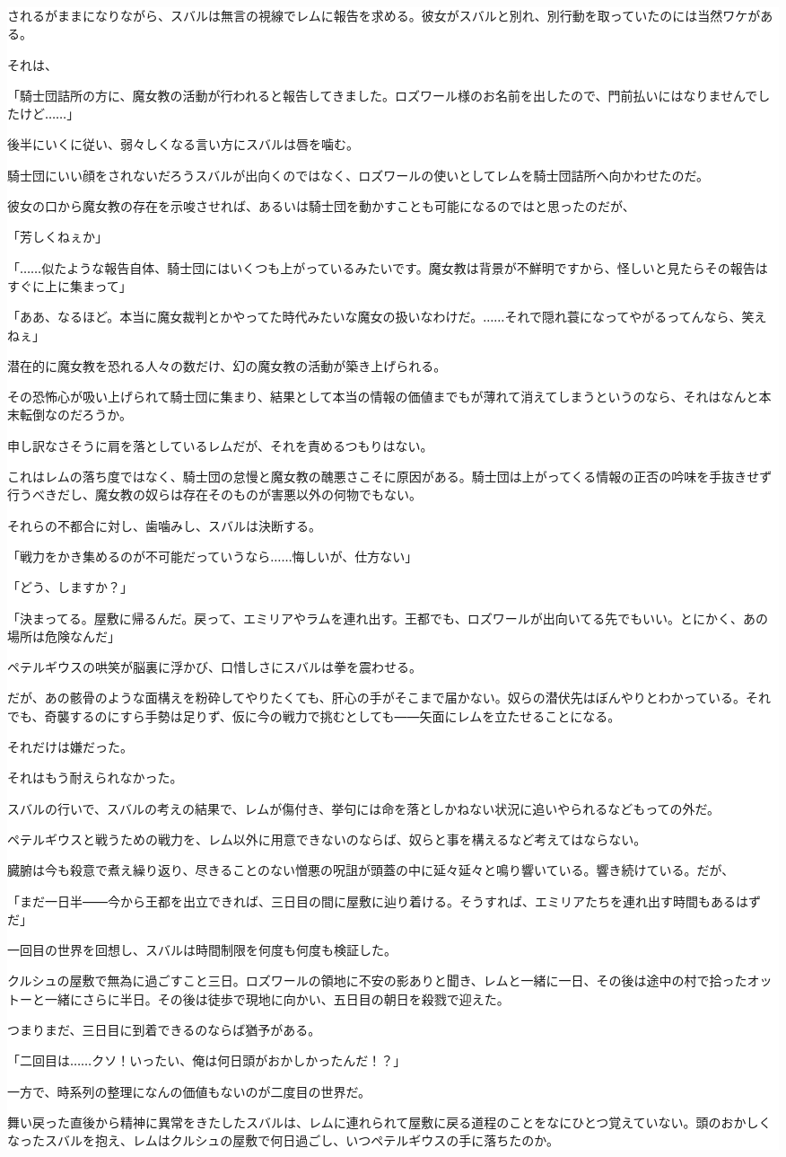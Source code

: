 されるがままになりながら、スバルは無言の視線でレムに報告を求める。彼女がスバルと別れ、別行動を取っていたのには当然ワケがある。

それは、

「騎士団詰所の方に、魔女教の活動が行われると報告してきました。ロズワール様のお名前を出したので、門前払いにはなりませんでしたけど……」

後半にいくに従い、弱々しくなる言い方にスバルは唇を噛む。

騎士団にいい顔をされないだろうスバルが出向くのではなく、ロズワールの使いとしてレムを騎士団詰所へ向かわせたのだ。

彼女の口から魔女教の存在を示唆させれば、あるいは騎士団を動かすことも可能になるのではと思ったのだが、

「芳しくねぇか」

「……似たような報告自体、騎士団にはいくつも上がっているみたいです。魔女教は背景が不鮮明ですから、怪しいと見たらその報告はすぐに上に集まって」

「ああ、なるほど。本当に魔女裁判とかやってた時代みたいな魔女の扱いなわけだ。……それで隠れ蓑になってやがるってんなら、笑えねぇ」

潜在的に魔女教を恐れる人々の数だけ、幻の魔女教の活動が築き上げられる。

その恐怖心が吸い上げられて騎士団に集まり、結果として本当の情報の価値までもが薄れて消えてしまうというのなら、それはなんと本末転倒なのだろうか。

申し訳なさそうに肩を落としているレムだが、それを責めるつもりはない。

これはレムの落ち度ではなく、騎士団の怠慢と魔女教の醜悪さこそに原因がある。騎士団は上がってくる情報の正否の吟味を手抜きせず行うべきだし、魔女教の奴らは存在そのものが害悪以外の何物でもない。

それらの不都合に対し、歯噛みし、スバルは決断する。

「戦力をかき集めるのが不可能だっていうなら……悔しいが、仕方ない」

「どう、しますか？」

「決まってる。屋敷に帰るんだ。戻って、エミリアやラムを連れ出す。王都でも、ロズワールが出向いてる先でもいい。とにかく、あの場所は危険なんだ」

ペテルギウスの哄笑が脳裏に浮かび、口惜しさにスバルは拳を震わせる。

だが、あの骸骨のような面構えを粉砕してやりたくても、肝心の手がそこまで届かない。奴らの潜伏先はぼんやりとわかっている。それでも、奇襲するのにすら手勢は足りず、仮に今の戦力で挑むとしても――矢面にレムを立たせることになる。

それだけは嫌だった。

それはもう耐えられなかった。

スバルの行いで、スバルの考えの結果で、レムが傷付き、挙句には命を落としかねない状況に追いやられるなどもっての外だ。

ペテルギウスと戦うための戦力を、レム以外に用意できないのならば、奴らと事を構えるなど考えてはならない。

臓腑は今も殺意で煮え繰り返り、尽きることのない憎悪の呪詛が頭蓋の中に延々延々と鳴り響いている。響き続けている。だが、

「まだ一日半――今から王都を出立できれば、三日目の間に屋敷に辿り着ける。そうすれば、エミリアたちを連れ出す時間もあるはずだ」

一回目の世界を回想し、スバルは時間制限を何度も何度も検証した。

クルシュの屋敷で無為に過ごすこと三日。ロズワールの領地に不安の影ありと聞き、レムと一緒に一日、その後は途中の村で拾ったオットーと一緒にさらに半日。その後は徒歩で現地に向かい、五日目の朝日を殺戮で迎えた。

つまりまだ、三日目に到着できるのならば猶予がある。

「二回目は……クソ！いったい、俺は何日頭がおかしかったんだ！？」

一方で、時系列の整理になんの価値もないのが二度目の世界だ。

舞い戻った直後から精神に異常をきたしたスバルは、レムに連れられて屋敷に戻る道程のことをなにひとつ覚えていない。頭のおかしくなったスバルを抱え、レムはクルシュの屋敷で何日過ごし、いつペテルギウスの手に落ちたのか。
